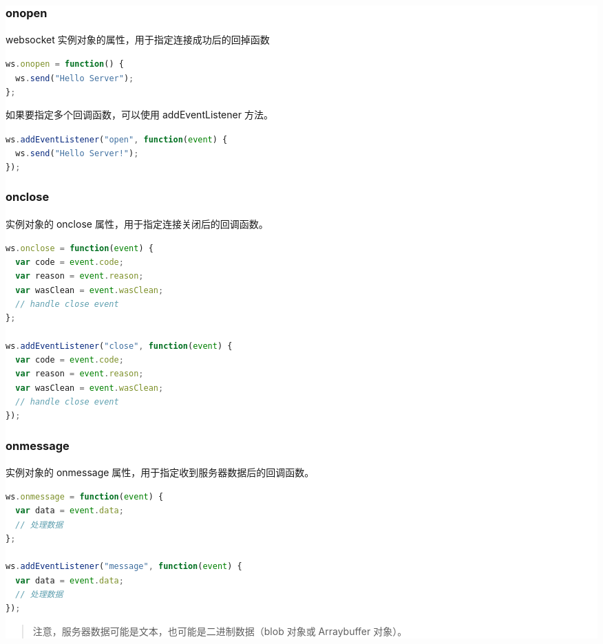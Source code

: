 ### onopen

websocket 实例对象的属性，用于指定连接成功后的回掉函数

```js
ws.onopen = function() {
  ws.send("Hello Server");
};
```

如果要指定多个回调函数，可以使用 addEventListener 方法。

```js
ws.addEventListener("open", function(event) {
  ws.send("Hello Server!");
});
```

### onclose

实例对象的 onclose 属性，用于指定连接关闭后的回调函数。

```js
ws.onclose = function(event) {
  var code = event.code;
  var reason = event.reason;
  var wasClean = event.wasClean;
  // handle close event
};

ws.addEventListener("close", function(event) {
  var code = event.code;
  var reason = event.reason;
  var wasClean = event.wasClean;
  // handle close event
});
```

### onmessage

实例对象的 onmessage 属性，用于指定收到服务器数据后的回调函数。

```js
ws.onmessage = function(event) {
  var data = event.data;
  // 处理数据
};

ws.addEventListener("message", function(event) {
  var data = event.data;
  // 处理数据
});
```

> 注意，服务器数据可能是文本，也可能是二进制数据（blob 对象或 Arraybuffer 对象）。
